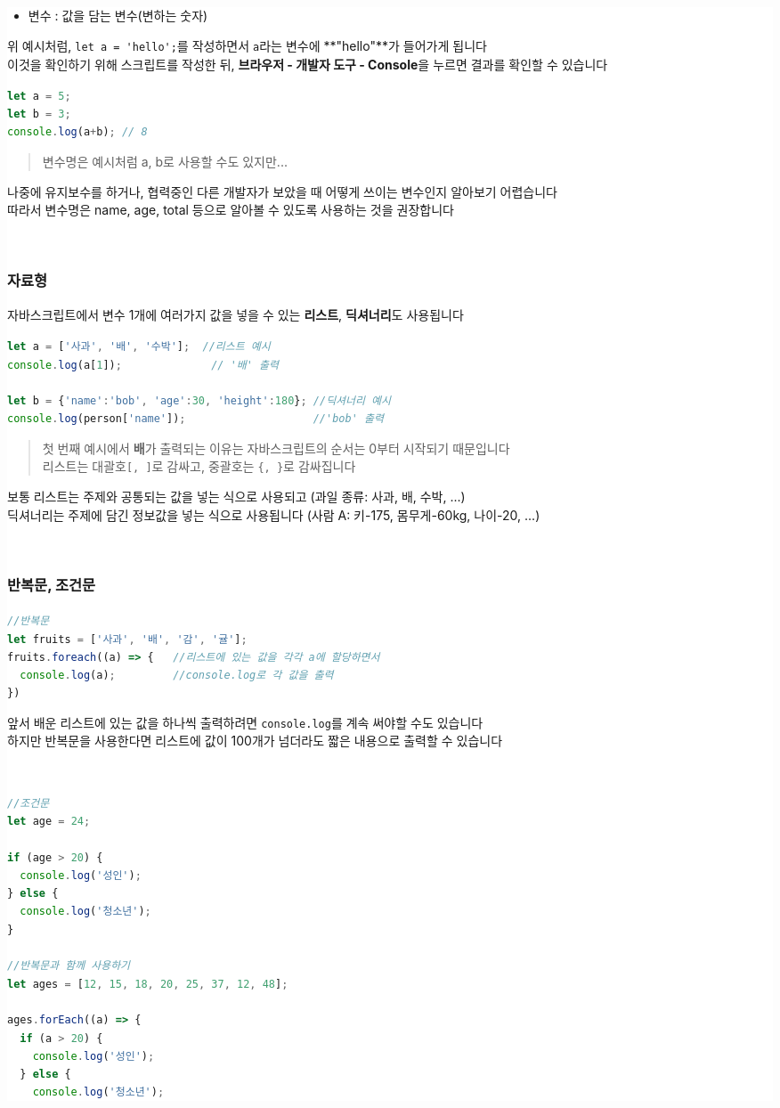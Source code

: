 - 변수 : 값을 담는 변수(변하는 숫자)   

위 예시처럼, `let a = 'hello';`를 작성하면서 `a`라는 변수에 **"hello"**가 들어가게 됩니다   
이것을 확인하기 위해 스크립트를 작성한 뒤, **브라우저 - 개발자 도구 - Console**을 누르면 결과를 확인할 수 있습니다   
   
```javascript
let a = 5;
let b = 3;
console.log(a+b); // 8
```

> 변수명은 예시처럼 a, b로 사용할 수도 있지만...   

나중에 유지보수를 하거나, 협력중인 다른 개발자가 보았을 때 어떻게 쓰이는 변수인지 알아보기 어렵습니다   
따라서 변수명은 name, age, total 등으로 알아볼 수 있도록 사용하는 것을 권장합니다   
   
<br>

### 자료형

자바스크립트에서 변수 1개에 여러가지 값을 넣을 수 있는 **리스트**, **딕셔너리**도 사용됩니다   
   
```javascript
let a = ['사과', '배', '수박'];  //리스트 예시
console.log(a[1]);              // '배' 출력

let b = {'name':'bob', 'age':30, 'height':180}; //딕셔너리 예시
console.log(person['name']);                    //'bob' 출력
```

> 첫 번째 예시에서 **배**가 출력되는 이유는 자바스크립트의 순서는 0부터 시작되기 때문입니다   
> 리스트는 대괄호`[, ]`로 감싸고, 중괄호는 `{, }`로 감싸집니다   

보통 리스트는 주제와 공통되는 값을 넣는 식으로 사용되고 (과일 종류: 사과, 배, 수박, ...)   
딕셔너리는 주제에 담긴 정보값을 넣는 식으로 사용됩니다 (사람 A: 키-175, 몸무게-60kg, 나이-20, ...)
   
<br>

### 반복문, 조건문   

```javascript
//반복문
let fruits = ['사과', '배', '감', '귤'];
fruits.foreach((a) => {   //리스트에 있는 값을 각각 a에 할당하면서
  console.log(a);         //console.log로 각 값을 출력
})
```   

앞서 배운 리스트에 있는 값을 하나씩 출력하려면 `console.log`를 계속 써야할 수도 있습니다   
하지만 반복문을 사용한다면 리스트에 값이 100개가 넘더라도 짧은 내용으로 출력할 수 있습니다   

<br>
   
```javascript
//조건문
let age = 24;

if (age > 20) {
  console.log('성인');
} else {
  console.log('청소년');
}

//반복문과 함께 사용하기
let ages = [12, 15, 18, 20, 25, 37, 12, 48];

ages.forEach((a) => {
  if (a > 20) {
    console.log('성인');
  } else {
    console.log('청소년');
```